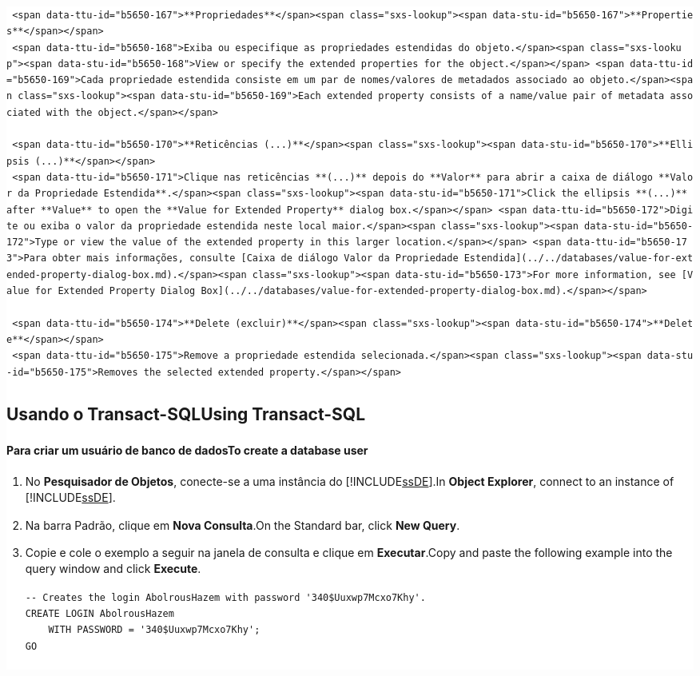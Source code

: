      <span data-ttu-id="b5650-167">**Propriedades**</span><span class="sxs-lookup"><span data-stu-id="b5650-167">**Properties**</span></span>  
     <span data-ttu-id="b5650-168">Exiba ou especifique as propriedades estendidas do objeto.</span><span class="sxs-lookup"><span data-stu-id="b5650-168">View or specify the extended properties for the object.</span></span> <span data-ttu-id="b5650-169">Cada propriedade estendida consiste em um par de nomes/valores de metadados associado ao objeto.</span><span class="sxs-lookup"><span data-stu-id="b5650-169">Each extended property consists of a name/value pair of metadata associated with the object.</span></span>  
  
     <span data-ttu-id="b5650-170">**Reticências (...)**</span><span class="sxs-lookup"><span data-stu-id="b5650-170">**Ellipsis (...)**</span></span>  
     <span data-ttu-id="b5650-171">Clique nas reticências **(...)** depois do **Valor** para abrir a caixa de diálogo **Valor da Propriedade Estendida**.</span><span class="sxs-lookup"><span data-stu-id="b5650-171">Click the ellipsis **(...)** after **Value** to open the **Value for Extended Property** dialog box.</span></span> <span data-ttu-id="b5650-172">Digite ou exiba o valor da propriedade estendida neste local maior.</span><span class="sxs-lookup"><span data-stu-id="b5650-172">Type or view the value of the extended property in this larger location.</span></span> <span data-ttu-id="b5650-173">Para obter mais informações, consulte [Caixa de diálogo Valor da Propriedade Estendida](../../databases/value-for-extended-property-dialog-box.md).</span><span class="sxs-lookup"><span data-stu-id="b5650-173">For more information, see [Value for Extended Property Dialog Box](../../databases/value-for-extended-property-dialog-box.md).</span></span>  
  
     <span data-ttu-id="b5650-174">**Delete (excluir)**</span><span class="sxs-lookup"><span data-stu-id="b5650-174">**Delete**</span></span>  
     <span data-ttu-id="b5650-175">Remove a propriedade estendida selecionada.</span><span class="sxs-lookup"><span data-stu-id="b5650-175">Removes the selected extended property.</span></span>  
  
##  <a name="using-transact-sql"></a><a name="TsqlProcedure"></a> <span data-ttu-id="b5650-176">Usando o Transact-SQL</span><span class="sxs-lookup"><span data-stu-id="b5650-176">Using Transact-SQL</span></span>  
  
#### <a name="to-create-a-database-user"></a><span data-ttu-id="b5650-177">Para criar um usuário de banco de dados</span><span class="sxs-lookup"><span data-stu-id="b5650-177">To create a database user</span></span>  
  
1.  <span data-ttu-id="b5650-178">No **Pesquisador de Objetos**, conecte-se a uma instância do [!INCLUDE[ssDE](../../../includes/ssde-md.md)].</span><span class="sxs-lookup"><span data-stu-id="b5650-178">In **Object Explorer**, connect to an instance of [!INCLUDE[ssDE](../../../includes/ssde-md.md)].</span></span>  
  
2.  <span data-ttu-id="b5650-179">Na barra Padrão, clique em **Nova Consulta**.</span><span class="sxs-lookup"><span data-stu-id="b5650-179">On the Standard bar, click **New Query**.</span></span>  
  
3.  <span data-ttu-id="b5650-180">Copie e cole o exemplo a seguir na janela de consulta e clique em **Executar**.</span><span class="sxs-lookup"><span data-stu-id="b5650-180">Copy and paste the following example into the query window and click **Execute**.</span></span>  
  
    ```  
    -- Creates the login AbolrousHazem with password '340$Uuxwp7Mcxo7Khy'.  
    CREATE LOGIN AbolrousHazem   
        WITH PASSWORD = '340$Uuxwp7Mcxo7Khy';  
    GO  
  